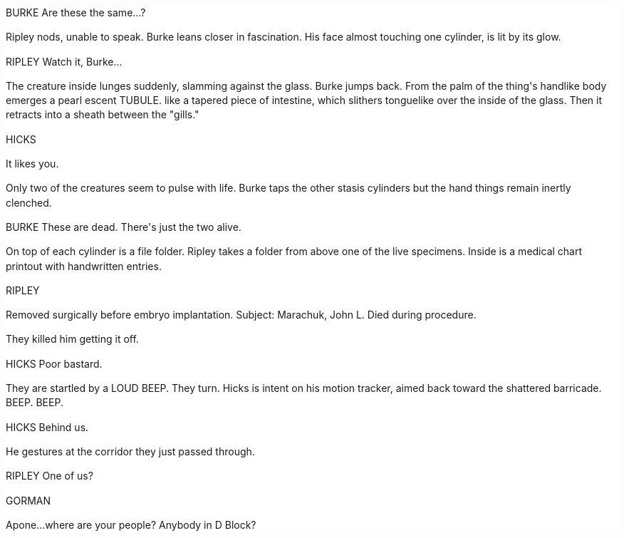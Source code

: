  BURKE
 Are these the same...?

 Ripley nods, unable to speak. Burke leans closer in
 fascination. His face almost touching one cylinder, is
 lit by its glow.

 RIPLEY
 Watch it, Burke...

 The creature inside lunges suddenly, slamming against
 the glass. Burke jumps back. From the palm of the
 thing's handlike body emerges a pearl escent TUBULE.
 like a tapered piece of intestine, which slithers
 tonguelike over the inside of the glass. Then it
 retracts into a sheath between the "gills."

 HICKS
 
 It likes you.

 Only two of the creatures seem to pulse with life.
 Burke taps the other stasis cylinders but the
 hand things remain inertly clenched.

 BURKE
 These are dead. There's just
 the two alive.

 On top of each cylinder is a file folder. Ripley takes
 a folder from above one of the live specimens. Inside
 is a medical chart printout with handwritten entries.

 RIPLEY
 
 Removed surgically before embryo
 implantation. Subject: Marachuk,
 John L. Died during procedure.
 
 They killed him getting it off.

 HICKS
 Poor bastard.

 They are startled by a LOUD BEEP. They turn. Hicks
 is intent on his motion tracker, aimed back toward the
 shattered barricade. BEEP. BEEP.

 HICKS
 Behind us.

 He gestures at the corridor they just passed through.

 RIPLEY
 One of us?

 GORMAN
 
 Apone...where are your people?
 Anybody in D Block?
